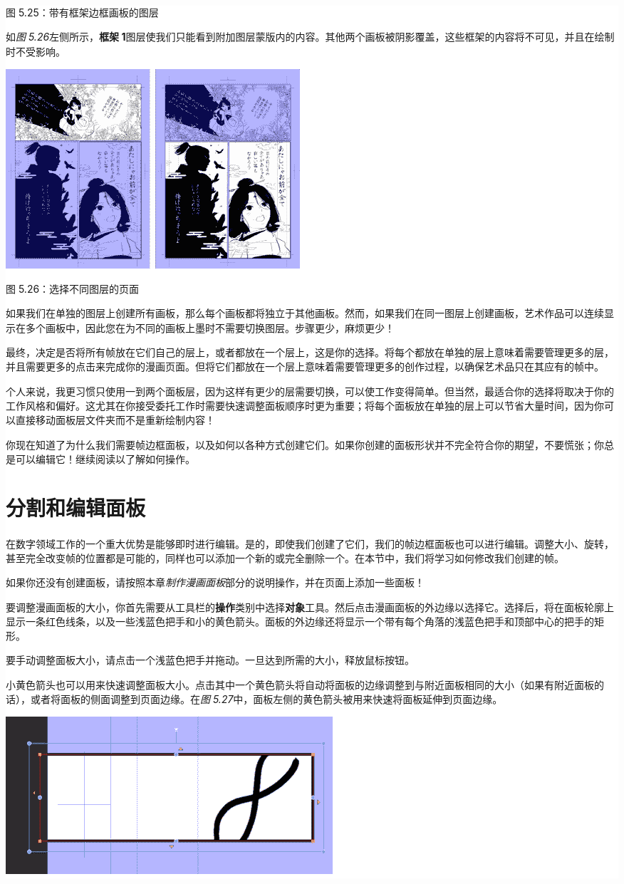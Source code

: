 图 5.25：带有框架边框画板的图层

如*图 5.26*左侧所示，**框架 1**图层使我们只能看到附加图层蒙版内的内容。其他两个画板被阴影覆盖，这些框架的内容将不可见，并且在绘制时不受影响。

![](img/B22275_05_26.png)

图 5.26：选择不同图层的页面

如果我们在单独的图层上创建所有画板，那么每个画板都将独立于其他画板。然而，如果我们在同一图层上创建画板，艺术作品可以连续显示在多个画板中，因此您在为不同的画板上墨时不需要切换图层。步骤更少，麻烦更少！

最终，决定是否将所有帧放在它们自己的层上，或者都放在一个层上，这是你的选择。将每个都放在单独的层上意味着需要管理更多的层，并且需要更多的点击来完成你的漫画页面。但将它们都放在一个层上意味着需要管理更多的创作过程，以确保艺术品只在其应有的帧中。

个人来说，我更习惯只使用一到两个面板层，因为这样有更少的层需要切换，可以使工作变得简单。但当然，最适合你的选择将取决于你的工作风格和偏好。这尤其在你接受委托工作时需要快速调整面板顺序时更为重要；将每个面板放在单独的层上可以节省大量时间，因为你可以直接移动面板层文件夹而不是重新绘制内容！

你现在知道了为什么我们需要帧边框面板，以及如何以各种方式创建它们。如果你创建的面板形状并不完全符合你的期望，不要慌张；你总是可以编辑它！继续阅读以了解如何操作。

# 分割和编辑面板

在数字领域工作的一个重大优势是能够即时进行编辑。是的，即使我们创建了它们，我们的帧边框面板也可以进行编辑。调整大小、旋转，甚至完全改变帧的位置都是可能的，同样也可以添加一个新的或完全删除一个。在本节中，我们将学习如何修改我们创建的帧。

如果你还没有创建面板，请按照本章*制作漫画面板*部分的说明操作，并在页面上添加一些面板！

要调整漫画面板的大小，你首先需要从工具栏的**操作**类别中选择**对象**工具。然后点击漫画面板的外边缘以选择它。选择后，将在面板轮廓上显示一条红色线条，以及一些浅蓝色把手和小的黄色箭头。面板的外边缘还将显示一个带有每个角落的浅蓝色把手和顶部中心的把手的矩形。

要手动调整面板大小，请点击一个浅蓝色把手并拖动。一旦达到所需的大小，释放鼠标按钮。

小黄色箭头也可以用来快速调整面板大小。点击其中一个黄色箭头将自动将面板的边缘调整到与附近面板相同的大小（如果有附近面板的话），或者将面板的侧面调整到页面边缘。在*图 5.27*中，面板左侧的黄色箭头被用来快速将面板延伸到页面边缘。

![图片](img/B22275_05_27.png)
